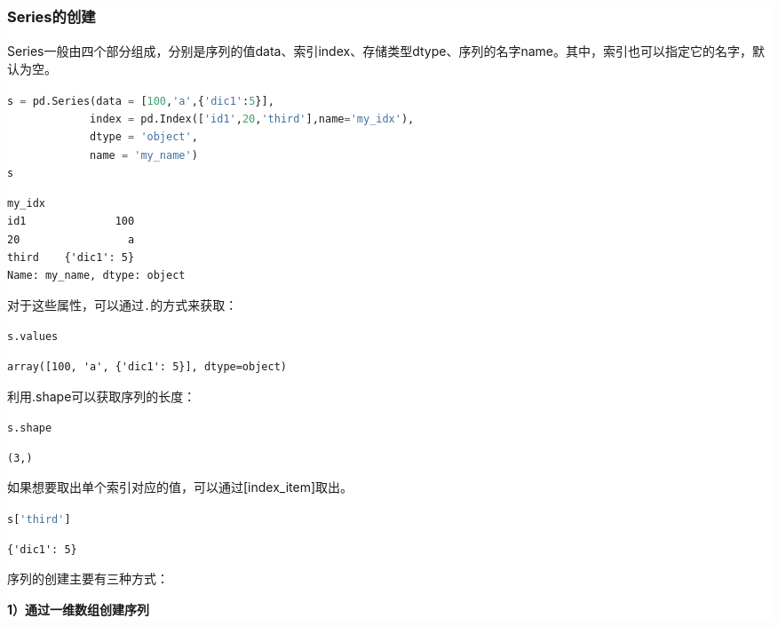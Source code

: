### Series的创建

Series一般由四个部分组成，分别是序列的值data、索引index、存储类型dtype、序列的名字name。其中，索引也可以指定它的名字，默认为空。


```python
s = pd.Series(data = [100,'a',{'dic1':5}],
             index = pd.Index(['id1',20,'third'],name='my_idx'),
             dtype = 'object',
             name = 'my_name')
s 
```




    my_idx
    id1              100
    20                 a
    third    {'dic1': 5}
    Name: my_name, dtype: object



对于这些属性，可以通过`.`的方式来获取：


```python
s.values
```




    array([100, 'a', {'dic1': 5}], dtype=object)



利用.shape可以获取序列的长度：


```python
s.shape
```




    (3,)



如果想要取出单个索引对应的值，可以通过[index_item]取出。


```python
s['third']
```




    {'dic1': 5}



序列的创建主要有三种方式：

**1）通过一维数组创建序列**
